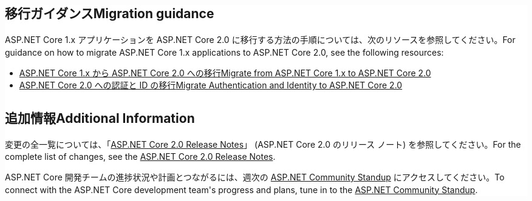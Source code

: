 ## <a name="migration-guidance"></a><span data-ttu-id="9a6a2-195">移行ガイダンス</span><span class="sxs-lookup"><span data-stu-id="9a6a2-195">Migration guidance</span></span>

<span data-ttu-id="9a6a2-196">ASP.NET Core 1.x アプリケーションを ASP.NET Core 2.0 に移行する方法の手順については、次のリソースを参照してください。</span><span class="sxs-lookup"><span data-stu-id="9a6a2-196">For guidance on how to migrate ASP.NET Core 1.x applications to ASP.NET Core 2.0, see the following resources:</span></span>

* [<span data-ttu-id="9a6a2-197">ASP.NET Core 1.x から ASP.NET Core 2.0 への移行</span><span class="sxs-lookup"><span data-stu-id="9a6a2-197">Migrate from ASP.NET Core 1.x to ASP.NET Core 2.0</span></span>](xref:migration/1x-to-2x/index)
* [<span data-ttu-id="9a6a2-198">ASP.NET Core 2.0 への認証と ID の移行</span><span class="sxs-lookup"><span data-stu-id="9a6a2-198">Migrate Authentication and Identity to ASP.NET Core 2.0</span></span>](xref:migration/1x-to-2x/identity-2x)

## <a name="additional-information"></a><span data-ttu-id="9a6a2-199">追加情報</span><span class="sxs-lookup"><span data-stu-id="9a6a2-199">Additional Information</span></span>

<span data-ttu-id="9a6a2-200">変更の全一覧については、「[ASP.NET Core 2.0 Release Notes](https://github.com/aspnet/Home/releases/tag/2.0.0)」 (ASP.NET Core 2.0 のリリース ノート) を参照してください。</span><span class="sxs-lookup"><span data-stu-id="9a6a2-200">For the complete list of changes, see the [ASP.NET Core 2.0 Release Notes](https://github.com/aspnet/Home/releases/tag/2.0.0).</span></span>

<span data-ttu-id="9a6a2-201">ASP.NET Core 開発チームの進捗状況や計画とつながるには、週次の [ASP.NET Community Standup](https://live.asp.net/) にアクセスしてください。</span><span class="sxs-lookup"><span data-stu-id="9a6a2-201">To connect with the ASP.NET Core development team's progress and plans, tune in to the [ASP.NET Community Standup](https://live.asp.net/).</span></span>
